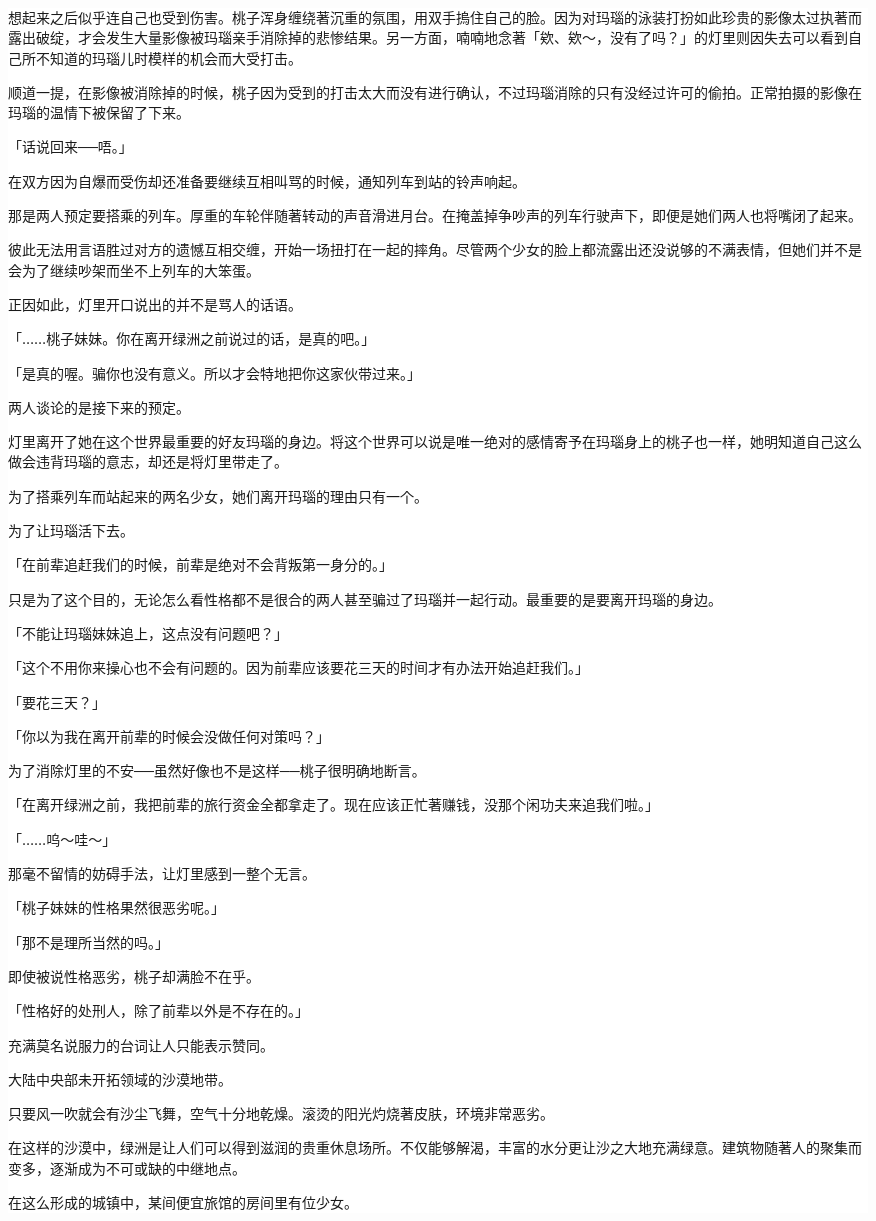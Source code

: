 想起来之后似乎连自己也受到伤害。桃子浑身缠绕著沉重的氛围，用双手摀住自己的脸。因为对玛瑙的泳装打扮如此珍贵的影像太过执著而露出破绽，才会发生大量影像被玛瑙亲手消除掉的悲惨结果。另一方面，喃喃地念著「欸、欸～，没有了吗？」的灯里则因失去可以看到自己所不知道的玛瑙儿时模样的机会而大受打击。

顺道一提，在影像被消除掉的时候，桃子因为受到的打击太大而没有进行确认，不过玛瑙消除的只有没经过许可的偷拍。正常拍摄的影像在玛瑙的温情下被保留了下来。

「话说回来──唔。」

在双方因为自爆而受伤却还准备要继续互相叫骂的时候，通知列车到站的铃声响起。

那是两人预定要搭乘的列车。厚重的车轮伴随著转动的声音滑进月台。在掩盖掉争吵声的列车行驶声下，即便是她们两人也将嘴闭了起来。

彼此无法用言语胜过对方的遗憾互相交缠，开始一场扭打在一起的摔角。尽管两个少女的脸上都流露出还没说够的不满表情，但她们并不是会为了继续吵架而坐不上列车的大笨蛋。

正因如此，灯里开口说出的并不是骂人的话语。

「……桃子妹妹。你在离开绿洲之前说过的话，是真的吧。」

「是真的喔。骗你也没有意义。所以才会特地把你这家伙带过来。」

两人谈论的是接下来的预定。

灯里离开了她在这个世界最重要的好友玛瑙的身边。将这个世界可以说是唯一绝对的感情寄予在玛瑙身上的桃子也一样，她明知道自己这么做会违背玛瑙的意志，却还是将灯里带走了。

为了搭乘列车而站起来的两名少女，她们离开玛瑙的理由只有一个。

为了让玛瑙活下去。

「在前辈追赶我们的时候，前辈是绝对不会背叛第一身分的。」

只是为了这个目的，无论怎么看性格都不是很合的两人甚至骗过了玛瑙并一起行动。最重要的是要离开玛瑙的身边。

「不能让玛瑙妹妹追上，这点没有问题吧？」

「这个不用你来操心也不会有问题的。因为前辈应该要花三天的时间才有办法开始追赶我们。」

「要花三天？」

「你以为我在离开前辈的时候会没做任何对策吗？」

为了消除灯里的不安──虽然好像也不是这样──桃子很明确地断言。

「在离开绿洲之前，我把前辈的旅行资金全都拿走了。现在应该正忙著赚钱，没那个闲功夫来追我们啦。」

「……呜～哇～」

那毫不留情的妨碍手法，让灯里感到一整个无言。

「桃子妹妹的性格果然很恶劣呢。」

「那不是理所当然的吗。」

即使被说性格恶劣，桃子却满脸不在乎。

「性格好的处刑人，除了前辈以外是不存在的。」

充满莫名说服力的台词让人只能表示赞同。

大陆中央部未开拓领域的沙漠地带。

只要风一吹就会有沙尘飞舞，空气十分地乾燥。滚烫的阳光灼烧著皮肤，环境非常恶劣。

在这样的沙漠中，绿洲是让人们可以得到滋润的贵重休息场所。不仅能够解渴，丰富的水分更让沙之大地充满绿意。建筑物随著人的聚集而变多，逐渐成为不可或缺的中继地点。

在这么形成的城镇中，某间便宜旅馆的房间里有位少女。
